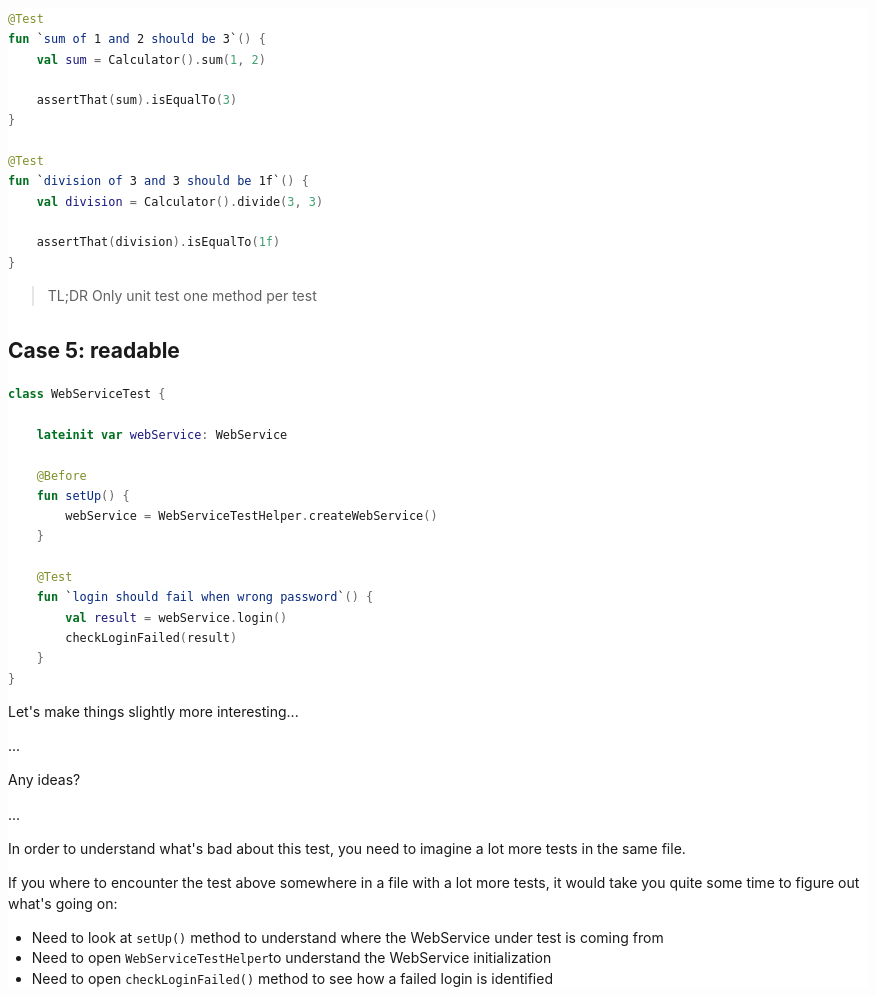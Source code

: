 ```kotlin
@Test
fun `sum of 1 and 2 should be 3`() {
    val sum = Calculator().sum(1, 2)

    assertThat(sum).isEqualTo(3)
}

@Test
fun `division of 3 and 3 should be 1f`() {
    val division = Calculator().divide(3, 3)

    assertThat(division).isEqualTo(1f)
}
```

> TL;DR Only unit test one method per test

## Case 5: readable
```kotlin
class WebServiceTest {

    lateinit var webService: WebService

    @Before
    fun setUp() {
        webService = WebServiceTestHelper.createWebService()
    }

    @Test
    fun `login should fail when wrong password`() {
        val result = webService.login()
        checkLoginFailed(result)
    }
}
```

Let's make things slightly more interesting...

...

Any ideas?

...

In order to understand what's bad about this test, you need to imagine a lot more tests in the same file.

If you where to encounter the test above somewhere in a file with a lot more tests, it would take you quite some time to figure out what's going on:

- Need to look at `setUp()` method to understand where the WebService under test is coming from
- Need to open `WebServiceTestHelper`to understand the WebService initialization
- Need to open `checkLoginFailed()` method to see how a failed login is identified
